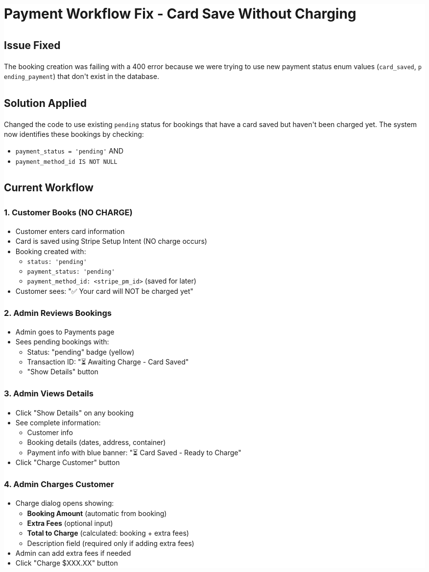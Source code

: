 # Payment Workflow Fix - Card Save Without Charging

## Issue Fixed
The booking creation was failing with a 400 error because we were trying to use new payment status enum values (`card_saved`, `pending_payment`) that don't exist in the database.

## Solution Applied
Changed the code to use existing `pending` status for bookings that have a card saved but haven't been charged yet. The system now identifies these bookings by checking:
- `payment_status = 'pending'` AND
- `payment_method_id IS NOT NULL`

## Current Workflow

### 1. **Customer Books (NO CHARGE)**
- Customer enters card information
- Card is saved using Stripe Setup Intent (NO charge occurs)
- Booking created with:
  - `status: 'pending'`
  - `payment_status: 'pending'`
  - `payment_method_id: <stripe_pm_id>` (saved for later)
- Customer sees: "✅ Your card will NOT be charged yet"

### 2. **Admin Reviews Bookings**
- Admin goes to Payments page
- Sees pending bookings with:
  - Status: "pending" badge (yellow)
  - Transaction ID: "⏳ Awaiting Charge - Card Saved"
  - "Show Details" button

### 3. **Admin Views Details**
- Click "Show Details" on any booking
- See complete information:
  - Customer info
  - Booking details (dates, address, container)
  - Payment info with blue banner: "⏳ Card Saved - Ready to Charge"
- Click "Charge Customer" button

### 4. **Admin Charges Customer**
- Charge dialog opens showing:
  - **Booking Amount** (automatic from booking)
  - **Extra Fees** (optional input)
  - **Total to Charge** (calculated: booking + extra fees)
  - Description field (required only if adding extra fees)
- Admin can add extra fees if needed
- Click "Charge $XXX.XX" button
